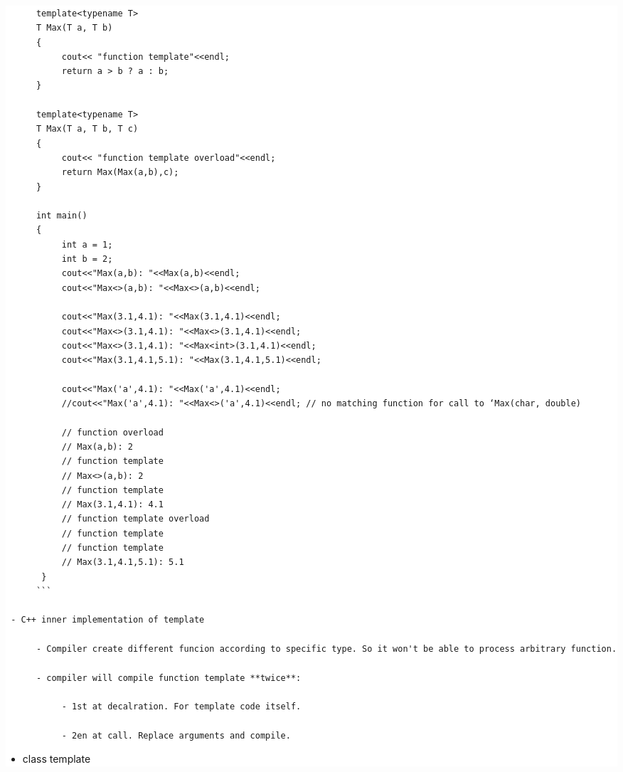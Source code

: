           template<typename T>
          T Max(T a, T b)
          {
               cout<< "function template"<<endl;
               return a > b ? a : b;
          }

          template<typename T>
          T Max(T a, T b, T c)
          {
               cout<< "function template overload"<<endl;
               return Max(Max(a,b),c);
          }

          int main()
          {
               int a = 1;
               int b = 2;
               cout<<"Max(a,b): "<<Max(a,b)<<endl;
               cout<<"Max<>(a,b): "<<Max<>(a,b)<<endl;

               cout<<"Max(3.1,4.1): "<<Max(3.1,4.1)<<endl;
               cout<<"Max<>(3.1,4.1): "<<Max<>(3.1,4.1)<<endl;
               cout<<"Max<>(3.1,4.1): "<<Max<int>(3.1,4.1)<<endl;
               cout<<"Max(3.1,4.1,5.1): "<<Max(3.1,4.1,5.1)<<endl;

               cout<<"Max('a',4.1): "<<Max('a',4.1)<<endl;
               //cout<<"Max('a',4.1): "<<Max<>('a',4.1)<<endl; // no matching function for call to ‘Max(char, double)

               // function overload
               // Max(a,b): 2
               // function template
               // Max<>(a,b): 2
               // function template
               // Max(3.1,4.1): 4.1
               // function template overload
               // function template
               // function template
               // Max(3.1,4.1,5.1): 5.1
           }
          ```

     - C++ inner implementation of template
     
          - Compiler create different funcion according to specific type. So it won't be able to process arbitrary function.
          
          - compiler will compile function template **twice**:
          
               - 1st at decalration. For template code itself.
               
               - 2en at call. Replace arguments and compile.
               
- class template
